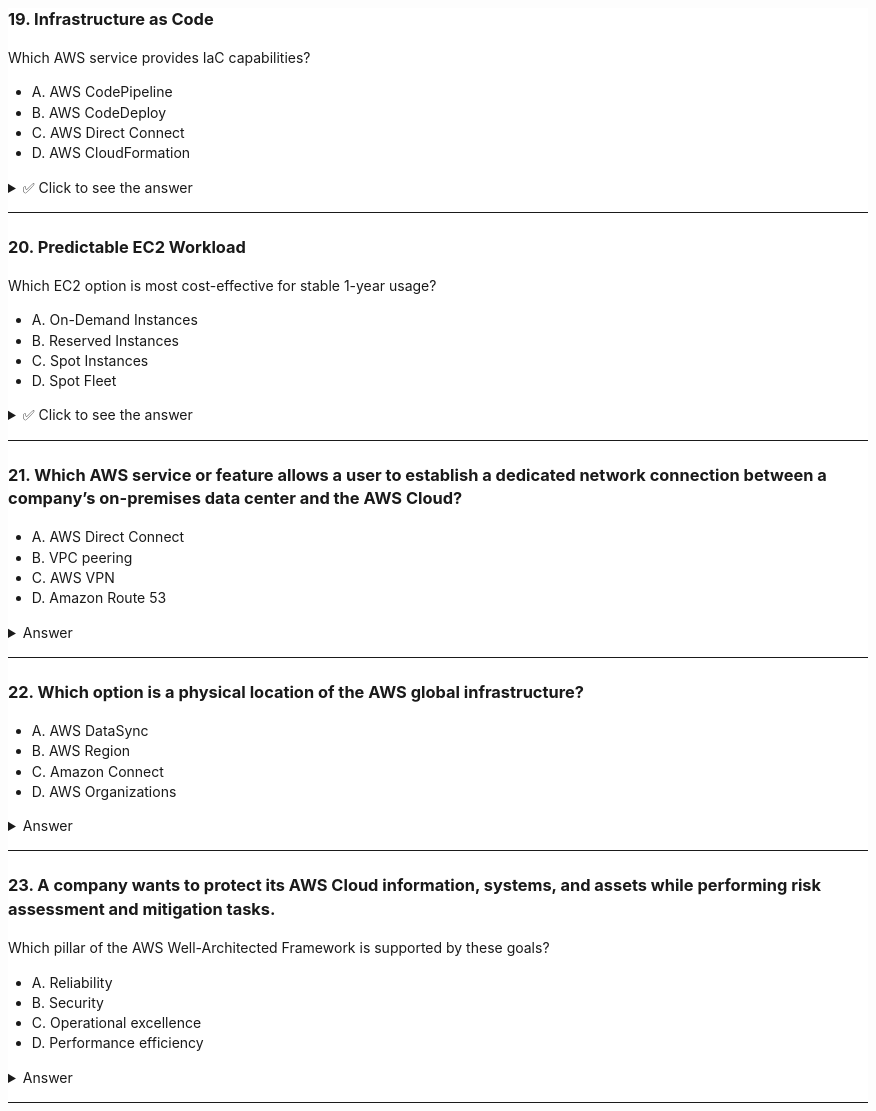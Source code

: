 
### 19. Infrastructure as Code  
Which AWS service provides IaC capabilities?

- A. AWS CodePipeline  
- B. AWS CodeDeploy  
- C. AWS Direct Connect  
- D. AWS CloudFormation  

<details><summary>✅ Click to see the answer</summary></details>

---

### 20. Predictable EC2 Workload  
Which EC2 option is most cost-effective for stable 1-year usage?

- A. On-Demand Instances  
- B. Reserved Instances  
- C. Spot Instances  
- D. Spot Fleet  

<details><summary>✅ Click to see the answer</summary></details>

---
### 21. Which AWS service or feature allows a user to establish a dedicated network connection between a company’s on-premises data center and the AWS Cloud?
- A. AWS Direct Connect  
- B. VPC peering  
- C. AWS VPN  
- D. Amazon Route 53  
<details><summary>Answer</summary></details>

---

### 22. Which option is a physical location of the AWS global infrastructure?
- A. AWS DataSync  
- B. AWS Region  
- C. Amazon Connect  
- D. AWS Organizations  
<details><summary>Answer</summary></details>

---

### 23. A company wants to protect its AWS Cloud information, systems, and assets while performing risk assessment and mitigation tasks.  
Which pillar of the AWS Well-Architected Framework is supported by these goals?
- A. Reliability  
- B. Security  
- C. Operational excellence  
- D. Performance efficiency  
<details><summary>Answer</summary></details>

---